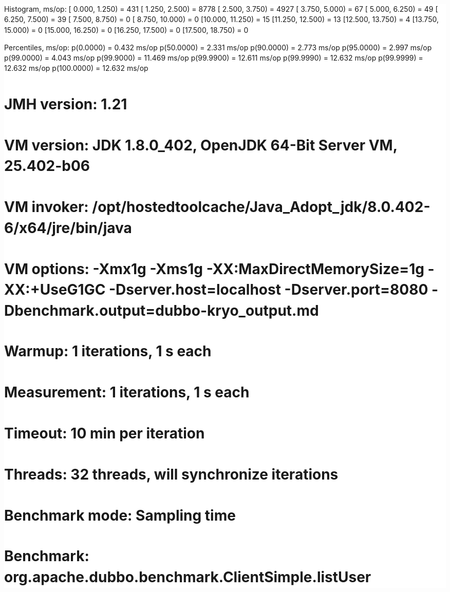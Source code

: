   Histogram, ms/op:
    [ 0.000,  1.250) = 431 
    [ 1.250,  2.500) = 8778 
    [ 2.500,  3.750) = 4927 
    [ 3.750,  5.000) = 67 
    [ 5.000,  6.250) = 49 
    [ 6.250,  7.500) = 39 
    [ 7.500,  8.750) = 0 
    [ 8.750, 10.000) = 0 
    [10.000, 11.250) = 15 
    [11.250, 12.500) = 13 
    [12.500, 13.750) = 4 
    [13.750, 15.000) = 0 
    [15.000, 16.250) = 0 
    [16.250, 17.500) = 0 
    [17.500, 18.750) = 0 

  Percentiles, ms/op:
      p(0.0000) =      0.432 ms/op
     p(50.0000) =      2.331 ms/op
     p(90.0000) =      2.773 ms/op
     p(95.0000) =      2.997 ms/op
     p(99.0000) =      4.043 ms/op
     p(99.9000) =     11.469 ms/op
     p(99.9900) =     12.611 ms/op
     p(99.9990) =     12.632 ms/op
     p(99.9999) =     12.632 ms/op
    p(100.0000) =     12.632 ms/op


# JMH version: 1.21
# VM version: JDK 1.8.0_402, OpenJDK 64-Bit Server VM, 25.402-b06
# VM invoker: /opt/hostedtoolcache/Java_Adopt_jdk/8.0.402-6/x64/jre/bin/java
# VM options: -Xmx1g -Xms1g -XX:MaxDirectMemorySize=1g -XX:+UseG1GC -Dserver.host=localhost -Dserver.port=8080 -Dbenchmark.output=dubbo-kryo_output.md
# Warmup: 1 iterations, 1 s each
# Measurement: 1 iterations, 1 s each
# Timeout: 10 min per iteration
# Threads: 32 threads, will synchronize iterations
# Benchmark mode: Sampling time
# Benchmark: org.apache.dubbo.benchmark.ClientSimple.listUser
